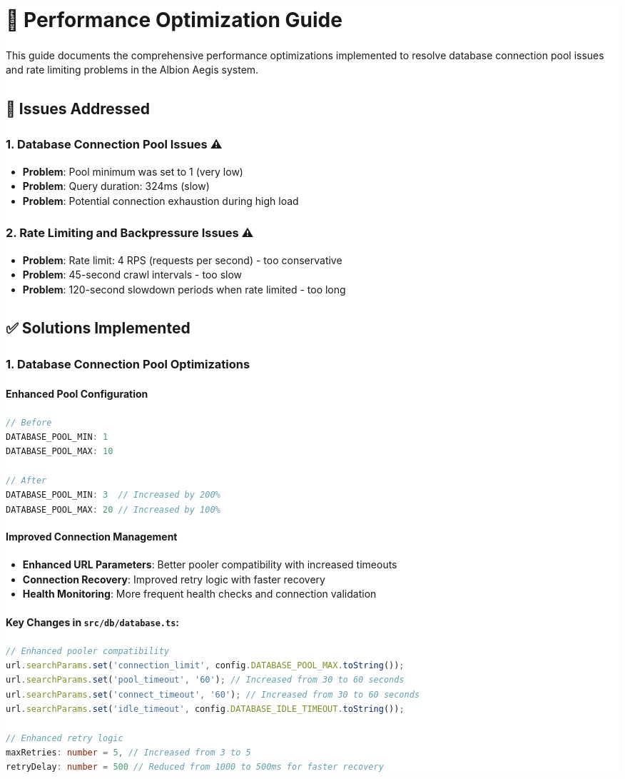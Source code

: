 # 🚀 Performance Optimization Guide

This guide documents the comprehensive performance optimizations implemented to resolve database connection pool issues and rate limiting problems in the Albion Aegis system.

## 🎯 Issues Addressed

### 1. Database Connection Pool Issues ⚠️
- **Problem**: Pool minimum was set to 1 (very low)
- **Problem**: Query duration: 324ms (slow)
- **Problem**: Potential connection exhaustion during high load

### 2. Rate Limiting and Backpressure Issues ⚠️
- **Problem**: Rate limit: 4 RPS (requests per second) - too conservative
- **Problem**: 45-second crawl intervals - too slow
- **Problem**: 120-second slowdown periods when rate limited - too long

## ✅ Solutions Implemented

### 1. Database Connection Pool Optimizations

#### Enhanced Pool Configuration
```typescript
// Before
DATABASE_POOL_MIN: 1
DATABASE_POOL_MAX: 10

// After
DATABASE_POOL_MIN: 3  // Increased by 200%
DATABASE_POOL_MAX: 20 // Increased by 100%
```

#### Improved Connection Management
- **Enhanced URL Parameters**: Better pooler compatibility with increased timeouts
- **Connection Recovery**: Improved retry logic with faster recovery
- **Health Monitoring**: More frequent health checks and connection validation

#### Key Changes in `src/db/database.ts`:
```typescript
// Enhanced pooler compatibility
url.searchParams.set('connection_limit', config.DATABASE_POOL_MAX.toString());
url.searchParams.set('pool_timeout', '60'); // Increased from 30 to 60 seconds
url.searchParams.set('connect_timeout', '60'); // Increased from 30 to 60 seconds
url.searchParams.set('idle_timeout', config.DATABASE_IDLE_TIMEOUT.toString());

// Enhanced retry logic
maxRetries: number = 5, // Increased from 3 to 5
retryDelay: number = 500 // Reduced from 1000 to 500ms for faster recovery
```
